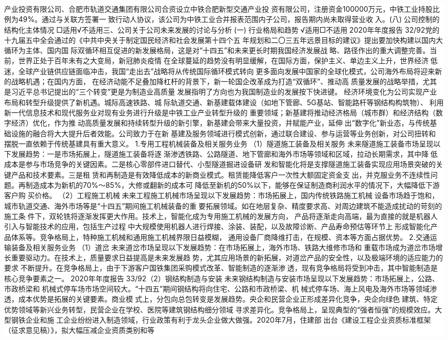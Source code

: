 产业投资有限公司、合肥市轨道交通集团有限公司合资设立中铁合肥新型交通产业投
资有限公司，注册资金100000万元，中铁工业持股比例为49%。通过与关联方签署一
致行动人协议，该公司为中铁工业合并报表范围内子公司，报告期内尚未取得营业收
入。(八)
公司控制的结构化主体情况
□适用√不适用三、公司关于公司未来发展的讨论与分析
(一)
行业格局和趋势
√适用□不适用
2020年年度报告
32/92党的十九届五中全会通过的《中共中央关于制定国民经济和社会发展第十四个五
年规划和二〇三五年远景目标的建议》提出要加快构建以国内大循环为主体、国内国
际双循环相互促进的新发展格局，这是对“十四五”和未来更长时期我国经济发展战
略、路径作出的重大调整完善。当前，世界正处于百年未有之大变局，新冠肺炎疫情
在全球蔓延的趋势没有明显缓解，在国际方面，保护主义、单边主义上升，世界经济
低迷，全球产业链供应链面临冲击，我国“走出去”战略将从传统国际循环模式转向
更多面向发展中国家的全球化模式，公司海外布局将迎来新的战略机遇；在国内方面，
在经济动能不足叠加降杠杆的背景下，新一轮国企改革成为打造“双循环”、推动高
质量发展的战略举措，尤其是习近平总书记提出的“三个转变”更是为制造业高质量
发展指明了方向也为我国制造业的发展按下快进键。
经济环境变化为公司实现产业布局和转型升级提供了新机遇。城际高速铁路、城
际轨道交通、新基建载体建设（如地下管廊、5G基站、智能路杆等钢结构构筑物）、
利用新一代信息技术和现代服务业对现有业务进行升级是中铁工业产业转型升级的
重要领域；新基建将推动经济格局（城市群）和经济结构（数字经济）优化，作为推
动高质量发展和持续转型升级的新引擎，新基建会带来大量投资，并赋能产业，延伸
出“数字化”新业态，与传统基础设施的融合将大大提升后者效能。公司致力于在新
基建及服务领域进行模式创新，通过联合建设、参与运营等业务创新，对公司扭转和
摆脱一直依赖于传统基建具有重大意义。
1.专用工程机械装备及相关服务业务
（1）隧道施工装备及相关服务
未来隧道施工装备市场呈现以下发展趋势：一是市场拓展上，隧道施工装备将逐
渐渗透铁路、公路隧道、地下管廊和海外市场等领域和区域，拉动长期需求，其中降
低成本是参与市场竞争的关键因素。二是核心零部件进口替代、小型隧道掘进设备研
发和智能化将是支撑隧道施工装备实现应用场景突破的关键产品和技术要素。三是租
赁和再制造是有效降低成本的新商业模式。租赁能降低客户一次性大额固定资金支
出，并克服业务不连续性问题。再制造成本为新机的70%～85%，大修或翻新的成本可
降低至新机的50%以下，能够在保证制造商利润水平的情况下，大幅降低下游客户购
买价格。
（2）工程施工机械
未来工程施工机械市场呈现以下发展趋势：市场拓展上，国内传统铁路施工机械
设备市场趋于饱和，城市轨道交通、海外市场等是“十四五”期间施工机械装备的重
要拓展领域。如在地层复杂、精度要求高、对周边建筑不能造成扰动的苛刻的施工条
件下，双轮铣将逐渐发挥更大作用。技术上，智能化成为专用施工机械的发展方向，
产品将逐渐走向高端，最为直接的就是机器人引入与智能技术的应用，包括生产过程
中大规模使用机器人进行焊接、涂装、装配，以及故障诊断、产品寿命预估等环节上
形成智能化产品体系等。竞争格局上，特种施工机械和通用施工机械界限日益模糊，
通用设备厂商降维打击，在规模、资本等方面占据优势。
2.交通运输装备及相关服务业务
（1）道岔
未来道岔市场呈现以下发展趋势：在市场拓展上，海外市场、铁路大维修市场和
重载市场成为道岔市场增长重要驱动力。在技术上，质量要求日益提高是未来发展趋
势，尤其应用场景的新拓展，对道岔产品的安全性，以及极端环境的适应能力的要求
不断提升。在竞争格局上，由于下游客户国铁集团采购模式改革、智能制造的逐渐渗
透，现有竞争格局将受到冲击，其中智能制造是核心竞争要素之一。
2020年年度报告
33/92（2）钢结构制造与安装
未来钢结构制造与安装市场呈现以下发展趋势：市场拓展上，公路、市政桥梁和
机械式停车场市场空间较大。“十四五”期间钢结构将向住宅、公路和市政桥梁、机
械式停车场、海上风电及海外市场等领域渗透，成本优势是拓展的关键要素。商业模
式上，分包向总包转变是发展趋势。央企和民营企业正形成差异化竞争，央企向绿色
建筑、特定优势领域等新兴业务转型，民营企业在学校、医院等建筑钢结构细分领域
寻求差异化。竞争格局上，呈现典型的“强者恒强”的规模效应。大型钢铁企业和施
工企业纷纷进入制造领域，行业政策有利于龙头企业做大做强。2020年7月，住建部
出台《建设工程企业资质标准框架（征求意见稿）》，拟大幅压减企业资质类别和等